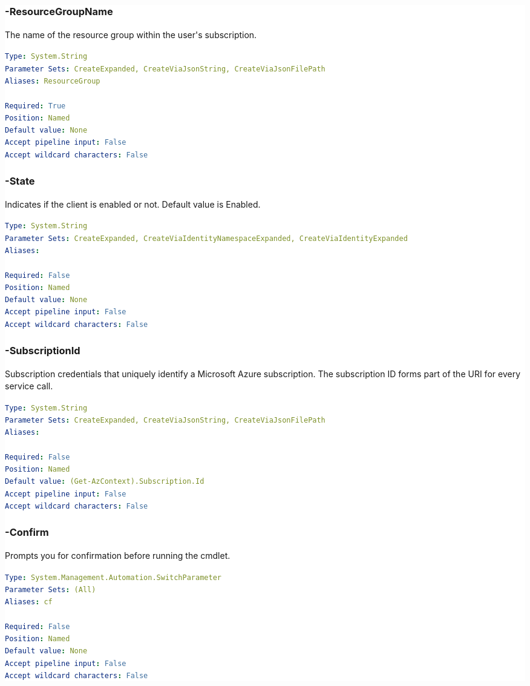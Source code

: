 ### -ResourceGroupName
The name of the resource group within the user's subscription.

```yaml
Type: System.String
Parameter Sets: CreateExpanded, CreateViaJsonString, CreateViaJsonFilePath
Aliases: ResourceGroup

Required: True
Position: Named
Default value: None
Accept pipeline input: False
Accept wildcard characters: False
```

### -State
Indicates if the client is enabled or not.
Default value is Enabled.

```yaml
Type: System.String
Parameter Sets: CreateExpanded, CreateViaIdentityNamespaceExpanded, CreateViaIdentityExpanded
Aliases:

Required: False
Position: Named
Default value: None
Accept pipeline input: False
Accept wildcard characters: False
```

### -SubscriptionId
Subscription credentials that uniquely identify a Microsoft Azure subscription.
The subscription ID forms part of the URI for every service call.

```yaml
Type: System.String
Parameter Sets: CreateExpanded, CreateViaJsonString, CreateViaJsonFilePath
Aliases:

Required: False
Position: Named
Default value: (Get-AzContext).Subscription.Id
Accept pipeline input: False
Accept wildcard characters: False
```

### -Confirm
Prompts you for confirmation before running the cmdlet.

```yaml
Type: System.Management.Automation.SwitchParameter
Parameter Sets: (All)
Aliases: cf

Required: False
Position: Named
Default value: None
Accept pipeline input: False
Accept wildcard characters: False
```

